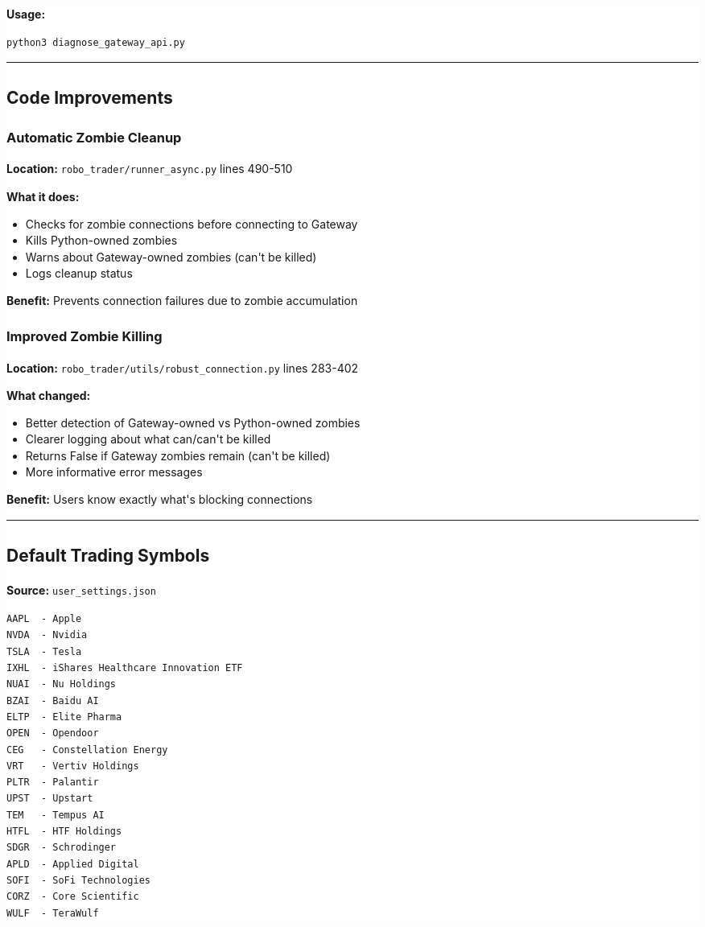 **Usage:**
```bash
python3 diagnose_gateway_api.py
```

---

## Code Improvements

### Automatic Zombie Cleanup
**Location:** `robo_trader/runner_async.py` lines 490-510

**What it does:**
- Checks for zombie connections before connecting to Gateway
- Kills Python-owned zombies
- Warns about Gateway-owned zombies (can't be killed)
- Logs cleanup status

**Benefit:** Prevents connection failures due to zombie accumulation

### Improved Zombie Killing
**Location:** `robo_trader/utils/robust_connection.py` lines 283-402

**What changed:**
- Better detection of Gateway-owned vs Python-owned zombies
- Clearer logging about what can/can't be killed
- Returns False if Gateway zombies remain (can't be killed)
- More informative error messages

**Benefit:** Users know exactly what's blocking connections

---

## Default Trading Symbols

**Source:** `user_settings.json`

```
AAPL  - Apple
NVDA  - Nvidia
TSLA  - Tesla
IXHL  - iShares Healthcare Innovation ETF
NUAI  - Nu Holdings
BZAI  - Baidu AI
ELTP  - Elite Pharma
OPEN  - Opendoor
CEG   - Constellation Energy
VRT   - Vertiv Holdings
PLTR  - Palantir
UPST  - Upstart
TEM   - Tempus AI
HTFL  - HTF Holdings
SDGR  - Schrodinger
APLD  - Applied Digital
SOFI  - SoFi Technologies
CORZ  - Core Scientific
WULF  - TeraWulf
```
